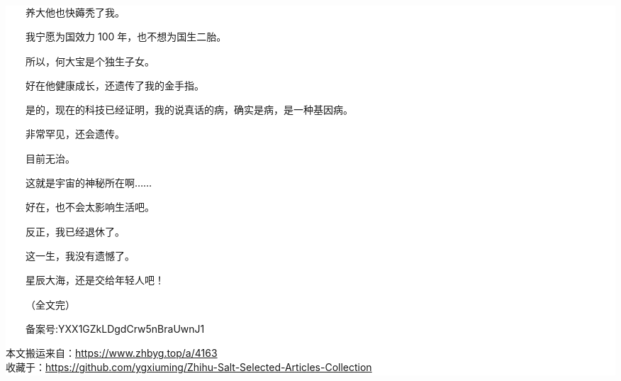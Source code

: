 &emsp;&emsp;养大他也快薅秃了我。  
  
&emsp;&emsp;我宁愿为国效力 100 年，也不想为国生二胎。  
  
&emsp;&emsp;所以，何大宝是个独生子女。  
  
&emsp;&emsp;好在他健康成长，还遗传了我的金手指。  
  
&emsp;&emsp;是的，现在的科技已经证明，我的说真话的病，确实是病，是一种基因病。  
  
&emsp;&emsp;非常罕见，还会遗传。  
  
&emsp;&emsp;目前无治。  
  
&emsp;&emsp;这就是宇宙的神秘所在啊……  
  
&emsp;&emsp;好在，也不会太影响生活吧。  
  
&emsp;&emsp;反正，我已经退休了。  
  
&emsp;&emsp;这一生，我没有遗憾了。  
  
&emsp;&emsp;星辰大海，还是交给年轻人吧！  
  
&emsp;&emsp;（全文完）  
  
&emsp;&emsp;备案号:YXX1GZkLDgdCrw5nBraUwnJ1  
  
本文搬运来自：https://www.zhbyg.top/a/4163  
 收藏于：https://github.com/ygxiuming/Zhihu-Salt-Selected-Articles-Collection